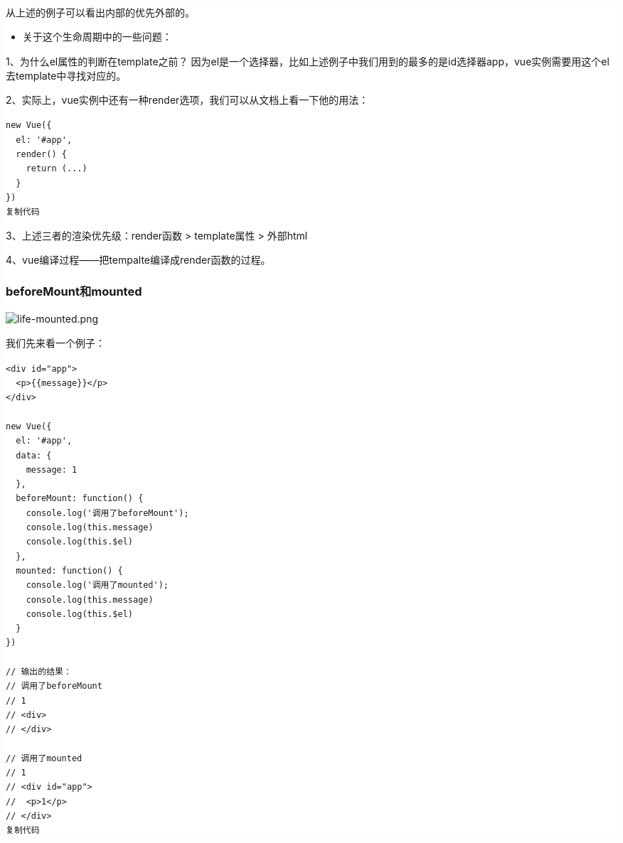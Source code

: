 从上述的例子可以看出内部的优先外部的。

- 关于这个生命周期中的一些问题：

1、为什么el属性的判断在template之前？ 因为el是一个选择器，比如上述例子中我们用到的最多的是id选择器app，vue实例需要用这个el去template中寻找对应的。

2、实际上，vue实例中还有一种render选项，我们可以从文档上看一下他的用法：

```
new Vue({
  el: '#app',
  render() {
    return (...)
  }
})
复制代码
```

3、上述三者的渲染优先级：render函数 > template属性 > 外部html

4、vue编译过程——把tempalte编译成render函数的过程。

### beforeMount和mounted



![life-mounted.png](Vue%E7%94%9F%E5%91%BD%E5%91%A8%E6%9C%9F%E5%87%BD%E6%95%B0%E8%AF%A6%E8%A7%A3.assets/1636e36fa7e86826)



我们先来看一个例子：

```
<div id="app">
  <p>{{message}}</p>
</div>

new Vue({
  el: '#app',
  data: {
    message: 1
  },
  beforeMount: function() {
    console.log('调用了beforeMount');
    console.log(this.message)
    console.log(this.$el)
  },
  mounted: function() {
    console.log('调用了mounted');
    console.log(this.message)
    console.log(this.$el)
  }
})

// 输出的结果：
// 调用了beforeMount
// 1
// <div>
// </div>

// 调用了mounted
// 1
// <div id="app">
//  <p>1</p>
// </div>
复制代码
```
